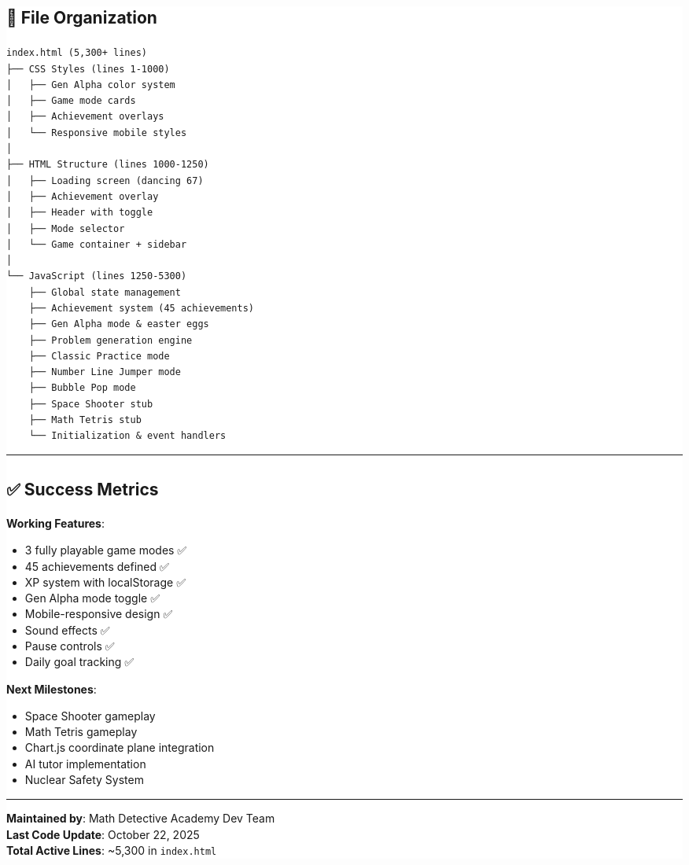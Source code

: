 
## 📁 File Organization

```
index.html (5,300+ lines)
├── CSS Styles (lines 1-1000)
│   ├── Gen Alpha color system
│   ├── Game mode cards
│   ├── Achievement overlays
│   └── Responsive mobile styles
│
├── HTML Structure (lines 1000-1250)
│   ├── Loading screen (dancing 67)
│   ├── Achievement overlay
│   ├── Header with toggle
│   ├── Mode selector
│   └── Game container + sidebar
│
└── JavaScript (lines 1250-5300)
    ├── Global state management
    ├── Achievement system (45 achievements)
    ├── Gen Alpha mode & easter eggs
    ├── Problem generation engine
    ├── Classic Practice mode
    ├── Number Line Jumper mode
    ├── Bubble Pop mode
    ├── Space Shooter stub
    ├── Math Tetris stub
    └── Initialization & event handlers
```

---

## ✅ Success Metrics

**Working Features**:
- 3 fully playable game modes ✅
- 45 achievements defined ✅
- XP system with localStorage ✅
- Gen Alpha mode toggle ✅
- Mobile-responsive design ✅
- Sound effects ✅
- Pause controls ✅
- Daily goal tracking ✅

**Next Milestones**:
- Space Shooter gameplay
- Math Tetris gameplay
- Chart.js coordinate plane integration
- AI tutor implementation
- Nuclear Safety System

---

**Maintained by**: Math Detective Academy Dev Team  
**Last Code Update**: October 22, 2025  
**Total Active Lines**: ~5,300 in `index.html`
